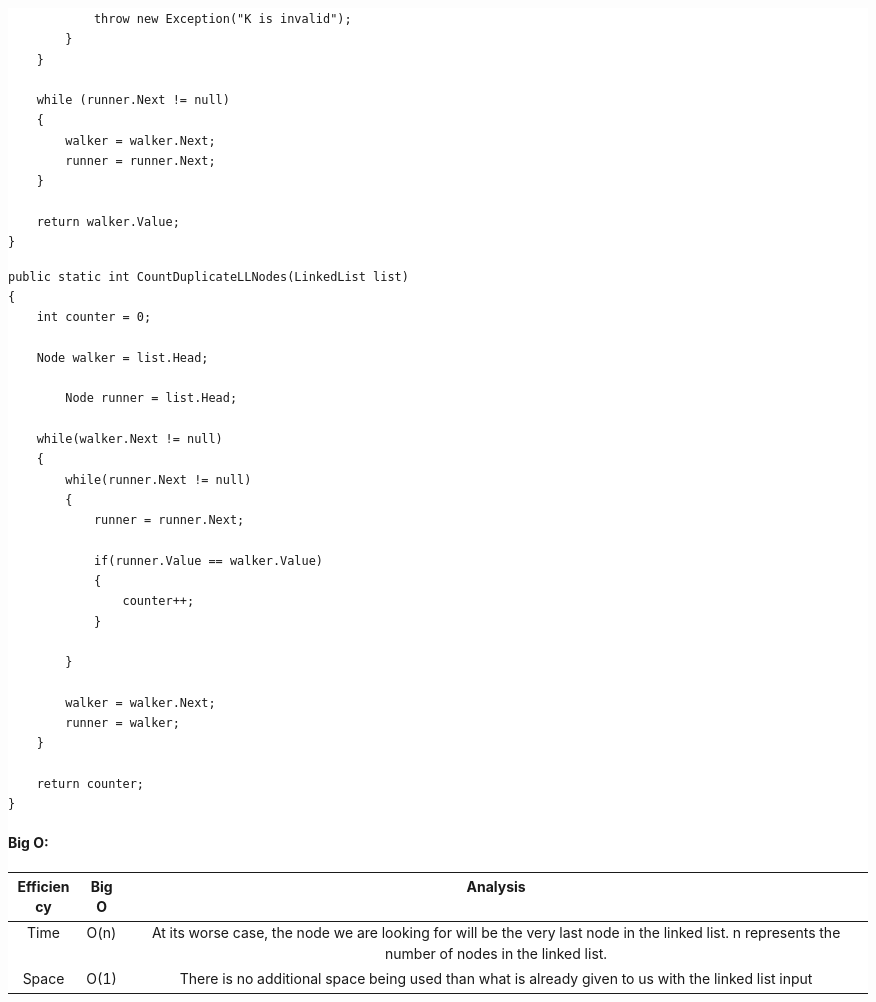 ```
            throw new Exception("K is invalid");
        }
    }

    while (runner.Next != null)
    {
        walker = walker.Next;
        runner = runner.Next;
    }

    return walker.Value;
}
```

```
public static int CountDuplicateLLNodes(LinkedList list)
{
	int counter = 0;

	Node walker = list.Head;

		Node runner = list.Head;

	while(walker.Next != null)
	{
		while(runner.Next != null)
		{
			runner = runner.Next;

			if(runner.Value == walker.Value)
			{
				counter++;
			}

		}

		walker = walker.Next;
		runner = walker;   
	}

	return counter;
}
```

#### Big O:

| Efficiency  | Big O | Analysis |
| :-----------: | :-----------: |:-----------: |
| Time | O(n) | At its worse case, the node we are looking for will be the very last node in the linked list. n represents the number of nodes in the linked list. |
| Space | O(1) | There is no additional space being used than what is already given to us with the linked list input |
 